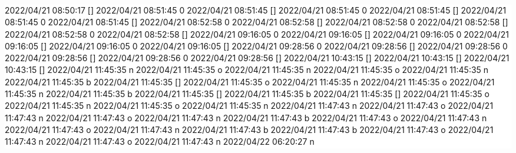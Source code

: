 2022/04/21 08:50:17 []
2022/04/21 08:51:45 0
2022/04/21 08:51:45 []
2022/04/21 08:51:45 0
2022/04/21 08:51:45 []
2022/04/21 08:51:45 0
2022/04/21 08:51:45 []
2022/04/21 08:52:58 0
2022/04/21 08:52:58 []
2022/04/21 08:52:58 0
2022/04/21 08:52:58 []
2022/04/21 08:52:58 0
2022/04/21 08:52:58 []
2022/04/21 09:16:05 0
2022/04/21 09:16:05 []
2022/04/21 09:16:05 0
2022/04/21 09:16:05 []
2022/04/21 09:16:05 0
2022/04/21 09:16:05 []
2022/04/21 09:28:56 0
2022/04/21 09:28:56 []
2022/04/21 09:28:56 0
2022/04/21 09:28:56 []
2022/04/21 09:28:56 0
2022/04/21 09:28:56 []
2022/04/21 10:43:15 []
2022/04/21 10:43:15 []
2022/04/21 10:43:15 []
2022/04/21 11:45:35 n
2022/04/21 11:45:35 o
2022/04/21 11:45:35 n
2022/04/21 11:45:35 o
2022/04/21 11:45:35 n
2022/04/21 11:45:35 b
2022/04/21 11:45:35 []
2022/04/21 11:45:35 o
2022/04/21 11:45:35 n
2022/04/21 11:45:35 o
2022/04/21 11:45:35 n
2022/04/21 11:45:35 b
2022/04/21 11:45:35 []
2022/04/21 11:45:35 b
2022/04/21 11:45:35 []
2022/04/21 11:45:35 o
2022/04/21 11:45:35 n
2022/04/21 11:45:35 o
2022/04/21 11:45:35 n
2022/04/21 11:47:43 n
2022/04/21 11:47:43 o
2022/04/21 11:47:43 n
2022/04/21 11:47:43 o
2022/04/21 11:47:43 n
2022/04/21 11:47:43 b
2022/04/21 11:47:43 o
2022/04/21 11:47:43 n
2022/04/21 11:47:43 o
2022/04/21 11:47:43 n
2022/04/21 11:47:43 b
2022/04/21 11:47:43 b
2022/04/21 11:47:43 o
2022/04/21 11:47:43 n
2022/04/21 11:47:43 o
2022/04/21 11:47:43 n
2022/04/22 06:20:27 n